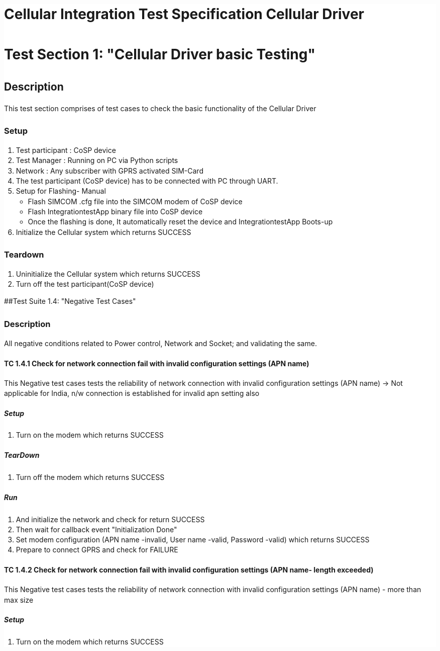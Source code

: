Cellular Integration Test Specification Cellular Driver
==========================================

# Test Section 1: "Cellular Driver basic Testing"
## Description
This test section comprises of test cases to check the basic functionality of the Cellular Driver

### Setup
1. Test participant : CoSP device 
2. Test Manager : Running on PC via Python scripts
3. Network : Any subscriber with GPRS activated SIM-Card   
4. The test participant (CoSP device) has to be connected with PC through UART.
5. Setup for Flashing- Manual
	* Flash SIMCOM .cfg file into the SIMCOM modem of CoSP device
	* Flash IntegrationtestApp binary file into CoSP device
	* Once the flashing is done, It automatically reset the device and IntegrationtestApp Boots-up  
6. Initialize the Cellular system which returns SUCCESS

### Teardown 
1. Uninitialize the Cellular system which returns SUCCESS
2. Turn off the test participant(CoSP device)

##Test Suite 1.4: "Negative Test Cases"
### Description
All negative conditions related to Power control, Network and Socket; and validating the same.
	
#### TC 1.4.1 Check for network connection fail with invalid configuration settings (APN name) 
This Negative test cases tests the reliability of network connection with invalid configuration settings (APN name) -> Not applicable for India, n/w connection is established for invalid apn setting also
##### Setup
1. Turn on the modem which returns SUCCESS

##### TearDown
1. Turn off the modem which returns SUCCESS

##### Run
1. And initialize the network and check for return SUCCESS
2. Then wait for callback event "Initialization Done" 
3. Set modem configuration (APN name -invalid, User name -valid, Password -valid) which returns SUCCESS
4. Prepare to connect GPRS and check for FAILURE

#### TC 1.4.2 Check for network connection fail with invalid configuration settings (APN name- length exceeded) 
This Negative test cases tests the reliability of network connection with invalid configuration settings (APN name) - more than max size 
##### Setup
1. Turn on the modem which returns SUCCESS

